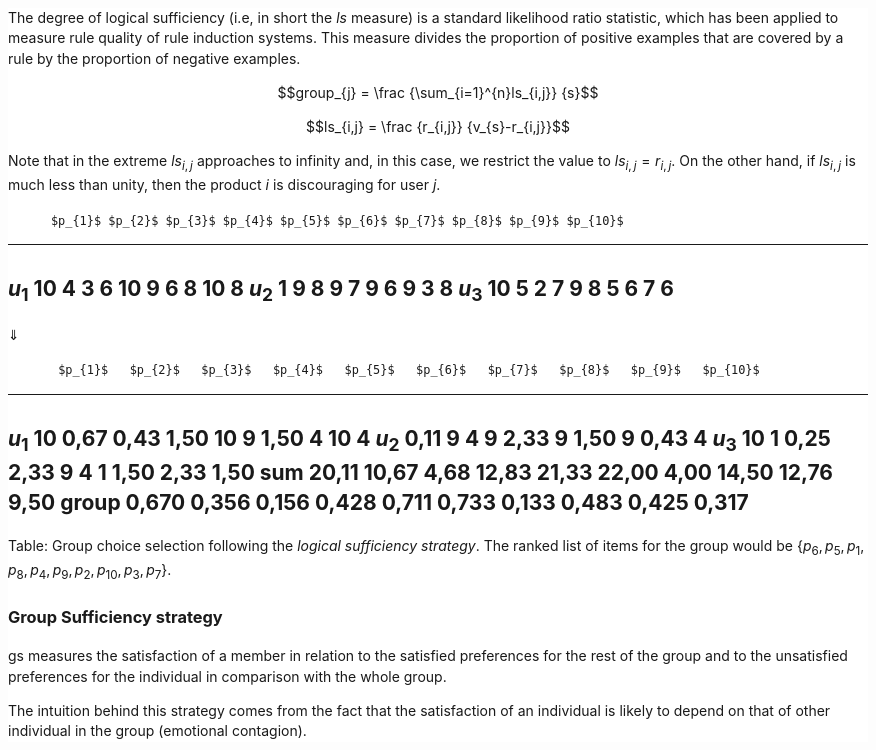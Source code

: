 The degree of logical sufficiency (i.e, in short the _ls_ measure) is a standard likelihood ratio statistic, which has been applied to measure rule quality of rule induction systems.
This measure divides the proportion of positive examples that are covered by a rule by the proportion of negative examples.

$$group_{j} = \frac
{\sum_{i=1}^{n}ls_{i,j}}
{s}$$

$$ls_{i,j} = \frac
{r_{i,j}}
{v_{s}-r_{i,j}}$$

Note that in the extreme $ls_{i,j}$ approaches to infinity and, in this case, we restrict the value to $ls_{i,j} = r_{i,j}$.
On the other hand, if $ls_{i,j}$ is much less than unity, then the product _i_ is discouraging for user _j_.



          $p_{1}$ $p_{2}$ $p_{3}$ $p_{4}$ $p_{5}$ $p_{6}$ $p_{7}$ $p_{8}$ $p_{9}$ $p_{10}$
--------- ------- ------- ------- ------- ------- ------- ------- ------- ------- --------
 $u_{1}$    10      4       3       6       10      9       6       8       10      8
 $u_{2}$    1       9       8       9       7       9       6       9       3       8
 $u_{3}$    10      5       2       7       9       8       5       6       7       6
-----------------------------------------------------------------------------------------

$\Downarrow$

           $p_{1}$   $p_{2}$   $p_{3}$   $p_{4}$   $p_{5}$   $p_{6}$   $p_{7}$   $p_{8}$   $p_{9}$   $p_{10}$
--------- --------- --------- --------- --------- --------- --------- --------- --------- --------- ----------
 $u_{1}$    10        0,67       0,43      1,50        10         9      1,50       4         10       4
 $u_{2}$    0,11        9         4         9        2,33         9      1,50       9        0,43      4
 $u_{3}$    10          1        0,25       2,33        9         4        1       1,50       2,33     1,50
**sum**	  **20,11** **10,67** **4,68**  **12,83** **21,33** **22,00** **4,00**  **14,50** **12,76** **9,50**
**group** **0,670** **0,356** **0,156** **0,428** **0,711** **0,733** **0,133** **0,483** **0,425** **0,317**
--------------------------------------------------------------------------------------------------------------

Table: Group choice selection following the _logical sufficiency strategy_. The ranked list of items for the group would be $\lbrace p_{6}, p_{5}, p_{1}, p_{8}, p_{4}, p_{9}, p_{2}, p_{10}, p_{3}, p_{7}\rbrace$.


### Group Sufficiency strategy

gs measures the satisfaction of a member in relation to the satisfied preferences for the rest of the group and 
to the unsatisfied preferences for the individual in comparison with the whole group. 

The intuition behind this strategy comes from the fact that the satisfaction of an individual 
is likely to depend on that of other individual in the group (emotional contagion).
